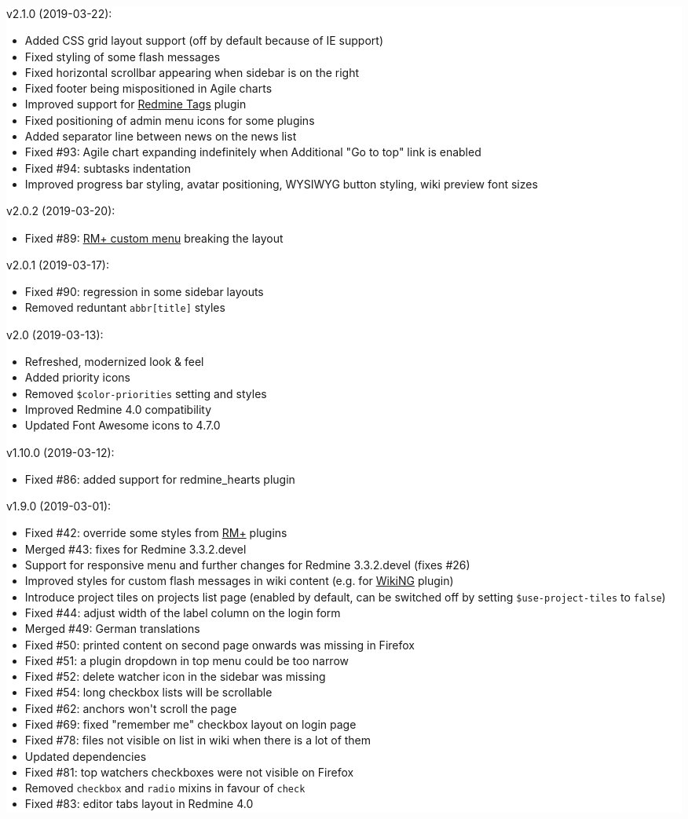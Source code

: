 v2.1.0 (2019-03-22):

- Added CSS grid layout support (off by default because of IE support)
- Fixed styling of some flash messages
- Fixed horizontal scrollbar appearing when sidebar is on the right
- Fixed footer being mispositioned in Agile charts
- Improved support for [Redmine Tags](https://www.redmineup.com/pages/plugins/tags) plugin
- Fixed positioning of admin menu icons for some plugins
- Added separator line between news on the news list
- Fixed #93: Agile chart expanding indefinitely when Additional "Go to top" link is enabled
- Fixed #94: subtasks indentation
- Improved progress bar styling, avatar positioning, WYSIWYG button styling, wiki preview font sizes

v2.0.2 (2019-03-20):

- Fixed #89: [RM+ custom menu](http://rmplus.pro/en/redmine/plugins/custom_menu) breaking the layout

v2.0.1 (2019-03-17):

- Fixed #90: regression in some sidebar layouts
- Removed reduntant `abbr[title]` styles

v2.0 (2019-03-13):

- Refreshed, modernized look & feel
- Added priority icons
- Removed `$color-priorities` setting and styles
- Improved Redmine 4.0 compatibility
- Updated Font Awesome icons to 4.7.0

v1.10.0 (2019-03-12):

- Fixed #86: added support for redmine_hearts plugin

v1.9.0 (2019-03-01):

- Fixed #42: override some styles from [RM+](http://rmplus.pro) plugins
- Merged #43: fixes for Redmine 3.3.2.devel
- Support for responsive menu and further changes for Redmine 3.3.2.devel (fixes #26)
- Improved styles for custom flash messages in wiki content (e.g. for [WikiNG](http://www.redmine.org/plugins/wiking) plugin)
- Introduce project tiles on projects list page (enabled by default, can be switched off by setting `$use-project-tiles` to `false`)
- Fixed #44: adjust width of the label column on the login form
- Merged #49: German translations
- Fixed #50: printed content on second page onwards was missing in Firefox
- Fixed #51: a plugin dropdown in top menu could be too narrow
- Fixed #52: delete watcher icon in the sidebar was missing
- Fixed #54: long checkbox lists will be scrollable
- Fixed #62: anchors won't scroll the page
- Fixed #69: fixed "remember me" checkbox layout on login page
- Fixed #78: files not visible on list in wiki when there is a lot of them
- Updated dependencies
- Fixed #81: top watchers checkboxes were not visible on Firefox
- Removed `checkbox` and `radio` mixins in favour of `check`
- Fixed #83: editor tabs layout in Redmine 4.0


[scss]: http://sass-lang.com/
[normalize.css]: https://github.com/necolas/normalize.css
[bootstrap-sass]: https://github.com/twbs/bootstrap-sass
[redmine_backlogs]: https://github.com/backlogs/redmine_backlogs
[redmine_time_tracker]: https://github.com/hicknhack-software/redmine_time_tracker
[redmine_crm_people]: http://www.redminecrm.com/projects/people/
[stuff_to_do]: https://github.com/raafael911/stuff_to_do_plugin